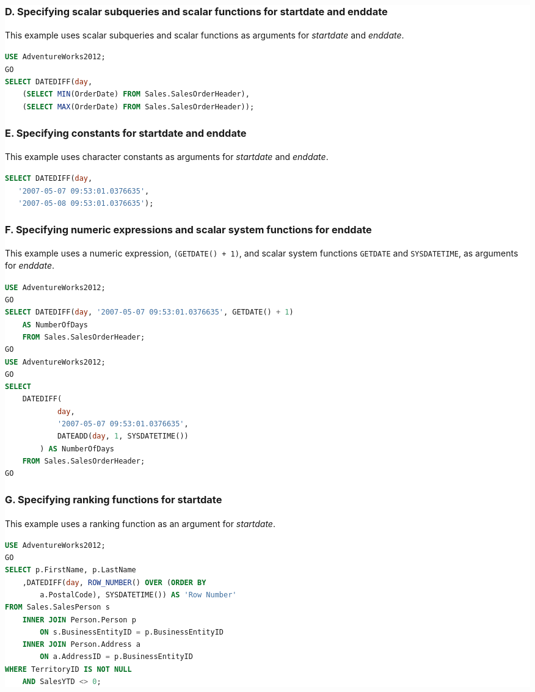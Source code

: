### D. Specifying scalar subqueries and scalar functions for startdate and enddate  
This example uses scalar subqueries and scalar functions as arguments for *startdate* and *enddate*.
  
```sql
USE AdventureWorks2012;  
GO  
SELECT DATEDIFF(day,
    (SELECT MIN(OrderDate) FROM Sales.SalesOrderHeader),  
    (SELECT MAX(OrderDate) FROM Sales.SalesOrderHeader));  
```  
  
### E. Specifying constants for startdate and enddate  
This example uses character constants as arguments for *startdate* and *enddate*.
  
```sql
SELECT DATEDIFF(day,
   '2007-05-07 09:53:01.0376635',
   '2007-05-08 09:53:01.0376635');  
```  
  
### F. Specifying numeric expressions and scalar system functions for enddate  
This example uses a numeric expression, `(GETDATE() + 1)`, and scalar system functions `GETDATE` and `SYSDATETIME`, as arguments for *enddate*.
  
```sql
USE AdventureWorks2012;  
GO  
SELECT DATEDIFF(day, '2007-05-07 09:53:01.0376635', GETDATE() + 1)
    AS NumberOfDays  
    FROM Sales.SalesOrderHeader;  
GO  
USE AdventureWorks2012;  
GO  
SELECT
    DATEDIFF(
            day,
            '2007-05-07 09:53:01.0376635',
            DATEADD(day, 1, SYSDATETIME())
        ) AS NumberOfDays  
    FROM Sales.SalesOrderHeader;  
GO  
```  
  
### G. Specifying ranking functions for startdate  
This example uses a ranking function as an argument for *startdate*.
  
```sql
USE AdventureWorks2012;  
GO  
SELECT p.FirstName, p.LastName  
    ,DATEDIFF(day, ROW_NUMBER() OVER (ORDER BY   
        a.PostalCode), SYSDATETIME()) AS 'Row Number'  
FROM Sales.SalesPerson s   
    INNER JOIN Person.Person p   
        ON s.BusinessEntityID = p.BusinessEntityID  
    INNER JOIN Person.Address a   
        ON a.AddressID = p.BusinessEntityID  
WHERE TerritoryID IS NOT NULL   
    AND SalesYTD <> 0;  
```  
  